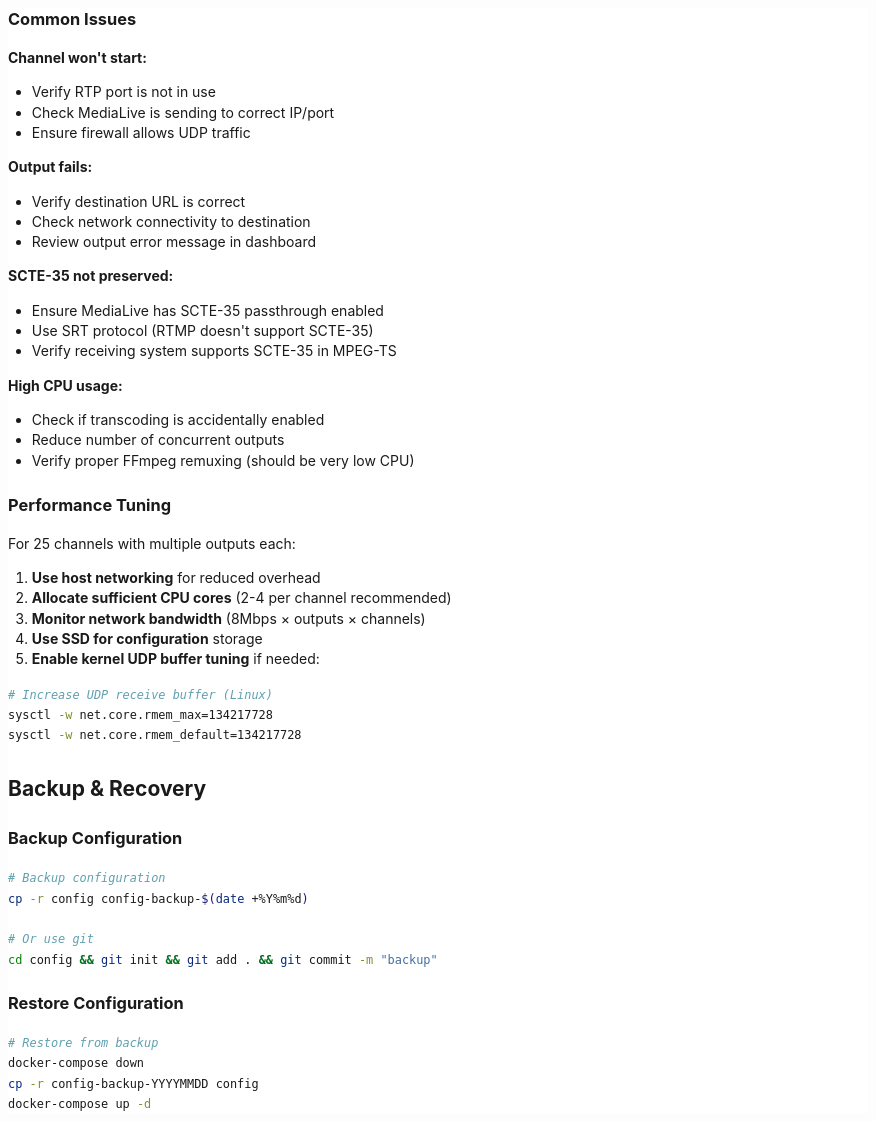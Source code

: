 ### Common Issues

**Channel won't start:**
- Verify RTP port is not in use
- Check MediaLive is sending to correct IP/port
- Ensure firewall allows UDP traffic

**Output fails:**
- Verify destination URL is correct
- Check network connectivity to destination
- Review output error message in dashboard

**SCTE-35 not preserved:**
- Ensure MediaLive has SCTE-35 passthrough enabled
- Use SRT protocol (RTMP doesn't support SCTE-35)
- Verify receiving system supports SCTE-35 in MPEG-TS

**High CPU usage:**
- Check if transcoding is accidentally enabled
- Reduce number of concurrent outputs
- Verify proper FFmpeg remuxing (should be very low CPU)

### Performance Tuning

For 25 channels with multiple outputs each:

1. **Use host networking** for reduced overhead
2. **Allocate sufficient CPU cores** (2-4 per channel recommended)
3. **Monitor network bandwidth** (8Mbps × outputs × channels)
4. **Use SSD for configuration** storage
5. **Enable kernel UDP buffer tuning** if needed:

```bash
# Increase UDP receive buffer (Linux)
sysctl -w net.core.rmem_max=134217728
sysctl -w net.core.rmem_default=134217728
```

## Backup & Recovery

### Backup Configuration

```bash
# Backup configuration
cp -r config config-backup-$(date +%Y%m%d)

# Or use git
cd config && git init && git add . && git commit -m "backup"
```

### Restore Configuration

```bash
# Restore from backup
docker-compose down
cp -r config-backup-YYYYMMDD config
docker-compose up -d
```
